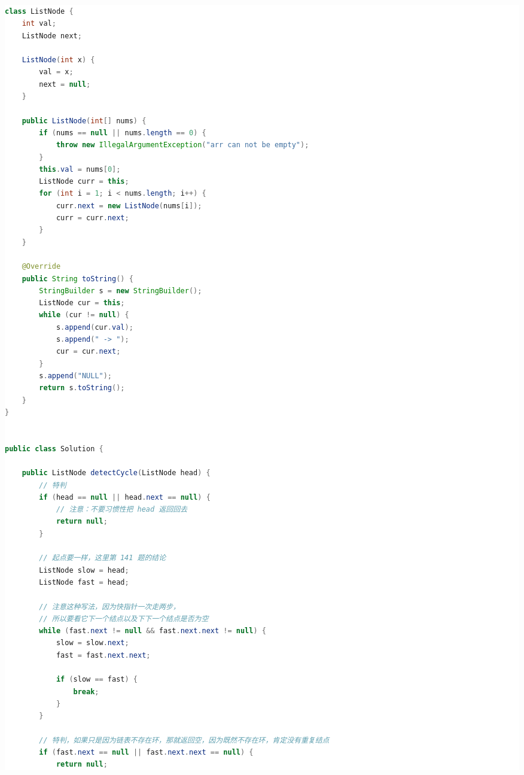 ```java
class ListNode {
    int val;
    ListNode next;

    ListNode(int x) {
        val = x;
        next = null;
    }

    public ListNode(int[] nums) {
        if (nums == null || nums.length == 0) {
            throw new IllegalArgumentException("arr can not be empty");
        }
        this.val = nums[0];
        ListNode curr = this;
        for (int i = 1; i < nums.length; i++) {
            curr.next = new ListNode(nums[i]);
            curr = curr.next;
        }
    }

    @Override
    public String toString() {
        StringBuilder s = new StringBuilder();
        ListNode cur = this;
        while (cur != null) {
            s.append(cur.val);
            s.append(" -> ");
            cur = cur.next;
        }
        s.append("NULL");
        return s.toString();
    }
}


public class Solution {

    public ListNode detectCycle(ListNode head) {
        // 特判
        if (head == null || head.next == null) {
            // 注意：不要习惯性把 head 返回回去
            return null;
        }

        // 起点要一样，这里第 141 题的结论
        ListNode slow = head;
        ListNode fast = head;

        // 注意这种写法，因为快指针一次走两步，
        // 所以要看它下一个结点以及下下一个结点是否为空
        while (fast.next != null && fast.next.next != null) {
            slow = slow.next;
            fast = fast.next.next;

            if (slow == fast) {
                break;
            }
        }

        // 特判，如果只是因为链表不存在环，那就返回空，因为既然不存在环，肯定没有重复结点
        if (fast.next == null || fast.next.next == null) {
            return null;
```